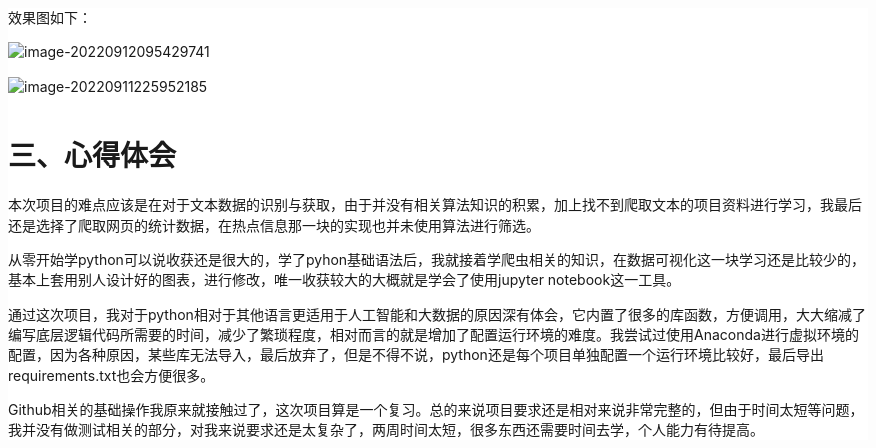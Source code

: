   效果图如下：

  ![image-20220912095429741](https://gitee.com/linshu335768546/photo/raw/master/photo/image-20220912095429741.png)

  ![image-20220911225952185](https://gitee.com/linshu335768546/photo/raw/master/photo/image-20220911225952185.png)



# 三、心得体会

​        本次项目的难点应该是在对于文本数据的识别与获取，由于并没有相关算法知识的积累，加上找不到爬取文本的项目资料进行学习，我最后还是选择了爬取网页的统计数据，在热点信息那一块的实现也并未使用算法进行筛选。

​       从零开始学python可以说收获还是很大的，学了pyhon基础语法后，我就接着学爬虫相关的知识，在数据可视化这一块学习还是比较少的，基本上套用别人设计好的图表，进行修改，唯一收获较大的大概就是学会了使用jupyter notebook这一工具。

​       通过这次项目，我对于python相对于其他语言更适用于人工智能和大数据的原因深有体会，它内置了很多的库函数，方便调用，大大缩减了编写底层逻辑代码所需要的时间，减少了繁琐程度，相对而言的就是增加了配置运行环境的难度。我尝试过使用Anaconda进行虚拟环境的配置，因为各种原因，某些库无法导入，最后放弃了，但是不得不说，python还是每个项目单独配置一个运行环境比较好，最后导出requirements.txt也会方便很多。

​      Github相关的基础操作我原来就接触过了，这次项目算是一个复习。总的来说项目要求还是相对来说非常完整的，但由于时间太短等问题，我并没有做测试相关的部分，对我来说要求还是太复杂了，两周时间太短，很多东西还需要时间去学，个人能力有待提高。


